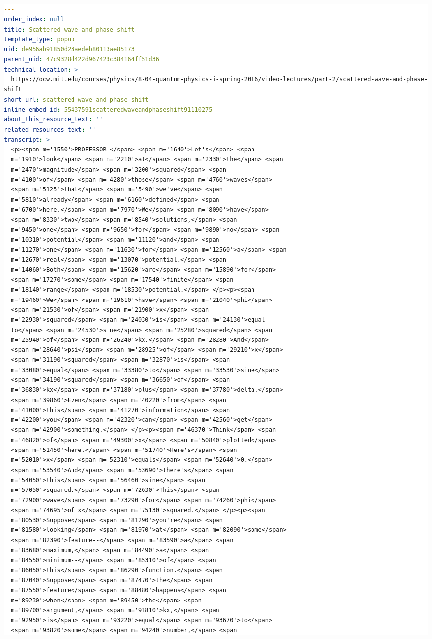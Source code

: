 ```yaml
---
order_index: null
title: Scattered wave and phase shift
template_type: popup
uid: de956ab91850d23aedeb80113ae85173
parent_uid: 47c9328d422d967423c384164ff51d36
technical_location: >-
  https://ocw.mit.edu/courses/physics/8-04-quantum-physics-i-spring-2016/video-lectures/part-2/scattered-wave-and-phase-shift
short_url: scattered-wave-and-phase-shift
inline_embed_id: 55437591scatteredwaveandphaseshift91110275
about_this_resource_text: ''
related_resources_text: ''
transcript: >-
  <p><span m='1550'>PROFESSOR:</span> <span m='1640'>Let's</span> <span
  m='1910'>look</span> <span m='2210'>at</span> <span m='2330'>the</span> <span
  m='2470'>magnitude</span> <span m='3200'>squared</span> <span
  m='4100'>of</span> <span m='4280'>those</span> <span m='4760'>waves</span>
  <span m='5125'>that</span> <span m='5490'>we've</span> <span
  m='5810'>already</span> <span m='6160'>defined</span> <span
  m='6700'>here.</span> <span m='7970'>We</span> <span m='8090'>have</span>
  <span m='8330'>two</span> <span m='8540'>solutions,</span> <span
  m='9450'>one</span> <span m='9650'>for</span> <span m='9890'>no</span> <span
  m='10310'>potential</span> <span m='11120'>and</span> <span
  m='11270'>one</span> <span m='11630'>for</span> <span m='12560'>a</span> <span
  m='12670'>real</span> <span m='13070'>potential.</span> <span
  m='14060'>Both</span> <span m='15620'>are</span> <span m='15890'>for</span>
  <span m='17270'>some</span> <span m='17540'>finite</span> <span
  m='18140'>range</span> <span m='18530'>potential.</span> </p><p><span
  m='19460'>We</span> <span m='19610'>have</span> <span m='21040'>phi</span>
  <span m='21530'>of</span> <span m='21900'>x</span> <span
  m='22930'>squared</span> <span m='24030'>is</span> <span m='24130'>equal
  to</span> <span m='24530'>sine</span> <span m='25280'>squared</span> <span
  m='25940'>of</span> <span m='26240'>kx.</span> <span m='28280'>And</span>
  <span m='28640'>psi</span> <span m='28925'>of</span> <span m='29210'>x</span>
  <span m='31190'>squared</span> <span m='32870'>is</span> <span
  m='33080'>equal</span> <span m='33380'>to</span> <span m='33530'>sine</span>
  <span m='34190'>squared</span> <span m='36650'>of</span> <span
  m='36830'>kx</span> <span m='37180'>plus</span> <span m='37780'>delta.</span>
  <span m='39860'>Even</span> <span m='40220'>from</span> <span
  m='41000'>this</span> <span m='41270'>information</span> <span
  m='42200'>you</span> <span m='42320'>can</span> <span m='42560'>get</span>
  <span m='42900'>something.</span> </p><p><span m='46370'>Think</span> <span
  m='46820'>of</span> <span m='49300'>x</span> <span m='50840'>plotted</span>
  <span m='51450'>here.</span> <span m='51740'>Here's</span> <span
  m='52010'>x</span> <span m='52310'>equals</span> <span m='52640'>0.</span>
  <span m='53540'>And</span> <span m='53690'>there's</span> <span
  m='54050'>this</span> <span m='56460'>sine</span> <span
  m='57050'>squared.</span> <span m='72630'>This</span> <span
  m='72900'>wave</span> <span m='73290'>for</span> <span m='74260'>phi</span>
  <span m='74695'>of x</span> <span m='75130'>squared.</span> </p><p><span
  m='80530'>Suppose</span> <span m='81290'>you're</span> <span
  m='81580'>looking</span> <span m='81970'>at</span> <span m='82090'>some</span>
  <span m='82390'>feature--</span> <span m='83590'>a</span> <span
  m='83680'>maximum,</span> <span m='84490'>a</span> <span
  m='84550'>minimum--</span> <span m='85310'>of</span> <span
  m='86050'>this</span> <span m='86290'>function.</span> <span
  m='87040'>Suppose</span> <span m='87470'>the</span> <span
  m='87550'>feature</span> <span m='88480'>happens</span> <span
  m='89230'>when</span> <span m='89450'>the</span> <span
  m='89700'>argument,</span> <span m='91810'>kx,</span> <span
  m='92950'>is</span> <span m='93220'>equal</span> <span m='93670'>to</span>
  <span m='93820'>some</span> <span m='94240'>number,</span> <span
```